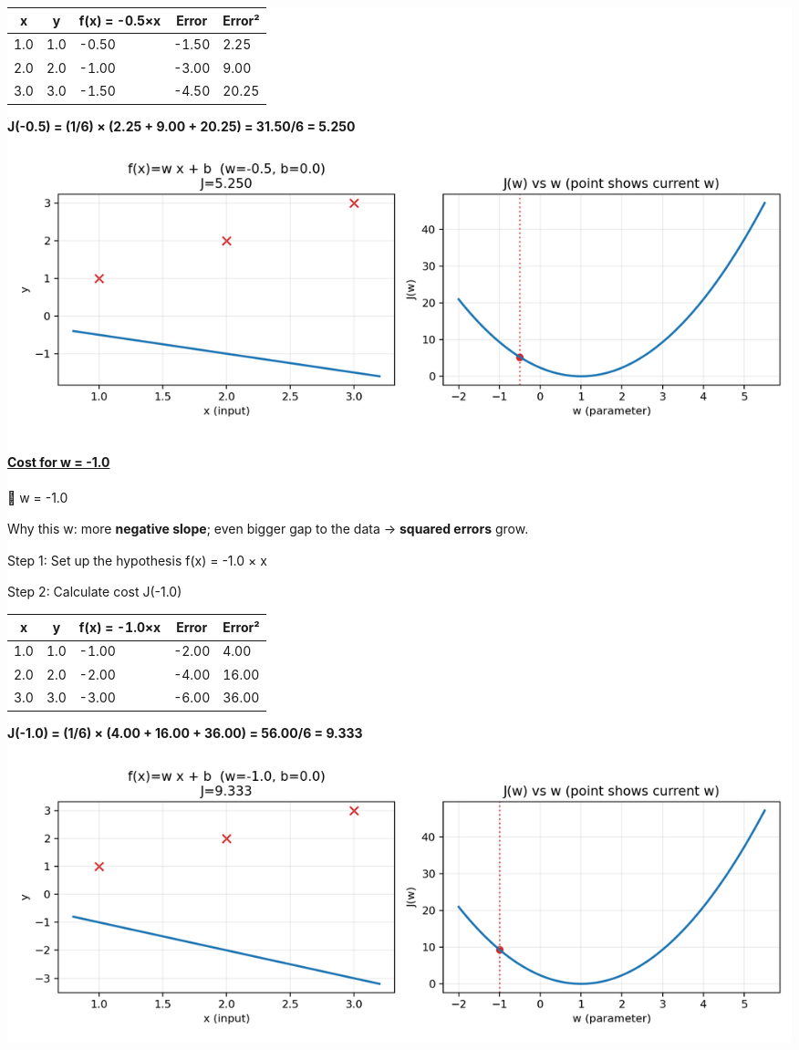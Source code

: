 | x   | y   | f(x) = -0.5×x | Error | Error² |
| --- | --- | ------------- | ----- | ------ |
| 1.0 | 1.0 | -0.50         | -1.50 | 2.25   |
| 2.0 | 2.0 | -1.00         | -3.00 | 9.00   |
| 3.0 | 3.0 | -1.50         | -4.50 | 20.25  |

**J(-0.5) = (1/6) × (2.25 + 9.00 + 20.25) = 31.50/6 = 5.250**

![w fits grid](assets/pair_w_-0_5.png)

#### <u>Cost for w = -1.0</u>

🎯 w = -1.0

Why this w: more **negative slope**; even bigger gap to the data → **squared errors** grow.

Step 1: Set up the hypothesis f(x) = -1.0 × x

Step 2: Calculate cost J(-1.0)

| x   | y   | f(x) = -1.0×x | Error | Error² |
| --- | --- | ------------- | ----- | ------ |
| 1.0 | 1.0 | -1.00         | -2.00 | 4.00   |
| 2.0 | 2.0 | -2.00         | -4.00 | 16.00  |
| 3.0 | 3.0 | -3.00         | -6.00 | 36.00  |

**J(-1.0) = (1/6) × (4.00 + 16.00 + 36.00) = 56.00/6 = 9.333**

![w fits grid](assets/pair_w_-1_0.png)
